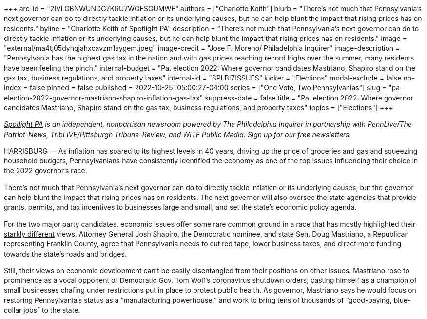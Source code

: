 +++
arc-id = "2IVLGBNWUNDG7KRU7WGESGUMWE"
authors = ["Charlotte Keith"]
blurb = "There’s not much that Pennsylvania’s next governor can do to directly tackle inflation or its underlying causes, but he can help blunt the impact that rising prices has on residents."
byline = "Charlotte Keith of Spotlight PA"
description = "There’s not much that Pennsylvania’s next governor can do to directly tackle inflation or its underlying causes, but he can help blunt the impact that rising prices has on residents."
image = "external/ma4tj05dyhqjahxcavzm1aygem.jpeg"
image-credit = "Jose F. Moreno/ Philadelphia Inquirer"
image-description = "Pennsylvania has the highest gas tax in the nation and with gas prices reaching record highs over the summer, many residents have been feeling the pinch."
internal-budget = "Pa. election 2022: Where governor candidates Mastriano, Shapiro stand on the gas tax, business regulations, and property taxes"
internal-id = "SPLBIZISSUES"
kicker = "Elections"
modal-exclude = false
no-index = false
pinned = false
published = 2022-10-25T05:00:27-04:00
series = ["One Vote, Two Pennsylvanias"]
slug = "pa-election-2022-governor-mastriano-shapiro-inflation-gas-tax"
suppress-date = false
title = "Pa. election 2022: Where governor candidates Mastriano, Shapiro stand on the gas tax, business regulations, and property taxes"
topics = ["Elections"]
+++

<a href="https://www.spotlightpa.org/"><i>Spotlight PA</i></a><i> is an independent, nonpartisan newsroom powered by The Philadelphia Inquirer in partnership with PennLive/The Patriot-News, TribLIVE/Pittsburgh Tribune-Review, and WITF Public Media. </i><a href="https://www.spotlightpa.org/newsletters"><i>Sign up for our free newsletters</i></a><i>.</i>

HARRISBURG — As inflation has soared to its highest levels in 40 years, driving up the price of groceries and gas and squeezing household budgets, Pennsylvanians have consistently identified the economy as one of the top issues influencing their choice in the 2022 governor’s race.

There’s not much that Pennsylvania’s next governor can do to directly tackle inflation or its underlying causes, but the governor can help blunt the impact that rising prices has on residents. The next governor will also oversee the state agencies that provide grants, permits, and tax incentives to businesses large and small, and set the state’s economic policy agenda.

For the two major party candidates, economic issues offer some rare common ground in a race that has mostly highlighted their <a href="https://www.spotlightpa.org/news/2022/09/pa-election-2022-mastriano-shapiro-governor-race-complete-guide/">starkly different</a> views. Attorney General Josh Shapiro, the Democratic nominee, and state Sen. Doug Mastriano, a Republican representing Franklin County, agree that Pennsylvania needs to cut red tape, lower business taxes, and direct more funding towards the state’s roads and bridges.

<script src="https://www.spotlightpa.org/embed.js" async></script><div data-spl-embed-version="1" data-spl-src="https://www.spotlightpa.org/embeds/newsletter/"></div>

Still, their views on economic development can’t be easily disentangled from their positions on other issues. Mastriano rose to prominence as a vocal opponent of Democratic Gov. Tom Wolf’s coronavirus shutdown orders, casting himself as a champion of small businesses chafing under restrictions put in place to protect public health. As governor, Mastriano says he would focus on restoring Pennsylvania’s status as a “manufacturing powerhouse,” and work to bring tens of thousands of “good-paying, blue-collar jobs” to the state.
